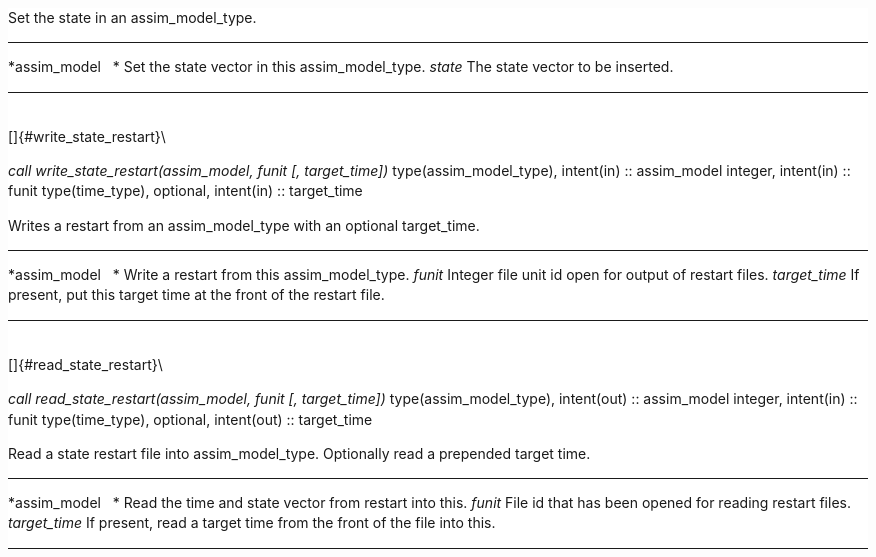 </div>

<div class="indent1">

Set the state in an assim\_model\_type.

  ------------------- --------------------------------------------------
  *assim\_model   *   Set the state vector in this assim\_model\_type.
  *state*             The state vector to be inserted.
  ------------------- --------------------------------------------------

</div>

\
[]{#write_state_restart}\

<div class="routine">

*call write\_state\_restart(assim\_model, funit *\[, target\_time\]*)*
    type(assim_model_type),    intent(in) :: assim_model
    integer,                   intent(in) :: funit
    type(time_type), optional, intent(in) :: target_time

</div>

<div class="indent1">

Writes a restart from an assim\_model\_type with an optional
target\_time.

  ------------------- --------------------------------------------------------------------
  *assim\_model   *   Write a restart from this assim\_model\_type.
  *funit*             Integer file unit id open for output of restart files.
  *target\_time*      If present, put this target time at the front of the restart file.
  ------------------- --------------------------------------------------------------------

</div>

\
[]{#read_state_restart}\

<div class="routine">

*call read\_state\_restart(assim\_model, funit *\[, target\_time\]*)*
    type(assim_model_type),    intent(out) :: assim_model
    integer,                   intent(in)  :: funit
    type(time_type), optional, intent(out) :: target_time

</div>

<div class="indent1">

Read a state restart file into assim\_model\_type. Optionally read a
prepended target time.

  ------------------- ----------------------------------------------------------------------
  *assim\_model   *   Read the time and state vector from restart into this.
  *funit*             File id that has been opened for reading restart files.
  *target\_time*      If present, read a target time from the front of the file into this.
  ------------------- ----------------------------------------------------------------------
